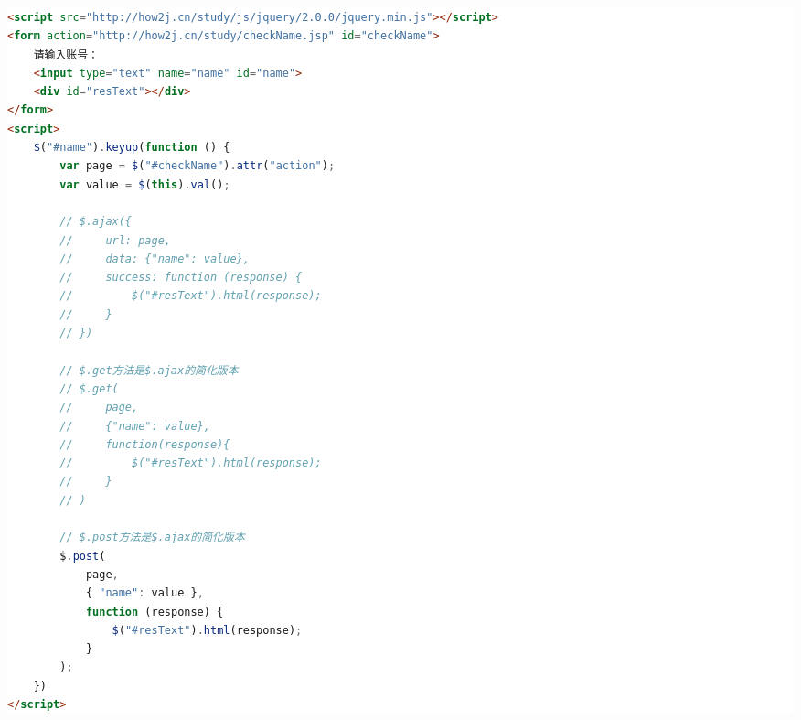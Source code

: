```html
<script src="http://how2j.cn/study/js/jquery/2.0.0/jquery.min.js"></script>
<form action="http://how2j.cn/study/checkName.jsp" id="checkName">
    请输入账号：
    <input type="text" name="name" id="name">
    <div id="resText"></div>
</form>
<script>
    $("#name").keyup(function () {
        var page = $("#checkName").attr("action");
        var value = $(this).val();

        // $.ajax({
        //     url: page,
        //     data: {"name": value},
        //     success: function (response) {
        //         $("#resText").html(response);
        //     }
        // })

        // $.get方法是$.ajax的简化版本
        // $.get(
        //     page,
        //     {"name": value},
        //     function(response){
        //         $("#resText").html(response);
        //     }
        // )

        // $.post方法是$.ajax的简化版本
        $.post(
            page,
            { "name": value },
            function (response) {
                $("#resText").html(response);
            }
        );
    })
</script>
```







































